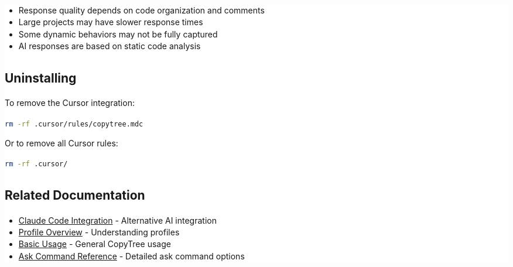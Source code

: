 - Response quality depends on code organization and comments
- Large projects may have slower response times
- Some dynamic behaviors may not be fully captured
- AI responses are based on static code analysis

## Uninstalling

To remove the Cursor integration:

```bash
rm -rf .cursor/rules/copytree.mdc
```

Or to remove all Cursor rules:

```bash
rm -rf .cursor/
```

## Related Documentation

- [Claude Code Integration](./claude-integration.md) - Alternative AI integration
- [Profile Overview](../profiles/profile-overview.md) - Understanding profiles
- [Basic Usage](../usage/basic-usage.md) - General CopyTree usage
- [Ask Command Reference](../cli/copytree-reference.md#ask-command) - Detailed ask command options